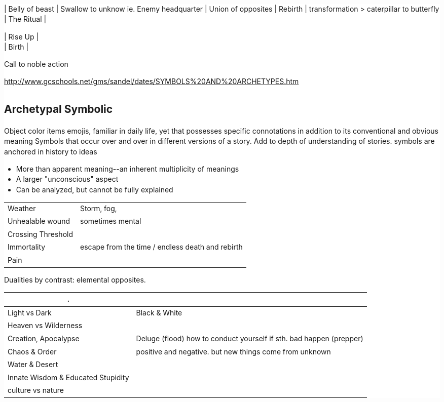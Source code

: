 | Belly of beast | Swallow to unknow ie. Enemy headquarter
| Union of opposites
| Rebirth | transformation > caterpillar to butterfly
| The Ritual |

| Rise Up |  
| Birth |

Call to noble action

[//]: # ([by Michael Meade] https://www.youtube.com/watch?v=OEPg-rw2Flg&list=OLAK5uy_ngJaXe_-6TCDVCCo_8iclaEIrBJEiEvAI&ab_channel=MichaelMeade-Topic)


http://www.gcschools.net/gms/sandel/dates/SYMBOLS%20AND%20ARCHETYPES.htm


## Archetypal Symbolic
Object color items emojis, familiar in daily life, yet that possesses specific connotations in addition to its conventional and obvious meaning
Symbols that occur over and over in different versions of a story.
Add to depth of understanding of stories.
symbols are anchored in history to ideas
-  More than apparent meaning--an inherent multiplicity of meanings
-  A larger "unconscious" aspect
-  Can be analyzed, but cannot be fully explained


|||
|---|---|
|Weather | Storm, fog,
|Unhealable wound | sometimes mental
|Crossing Threshold |
|Immortality | escape from the time  / endless death and rebirth
|Pain



Dualities by contrast: elemental opposites.


|.||
|---|---|
| Light vs Dark | Black & White
| Heaven vs Wilderness |
| Creation, Apocalypse  | Deluge (flood) how to conduct yourself if sth. bad happen (prepper)
| Chaos & Order | positive and negative.  but new things come from unknown
| Water & Desert |
| Innate Wisdom & Educated Stupidity
| culture vs nature


[//]: # (https://frictionalgames.blogspot.com/2014/04/4-layers-narrative-design-approach.html)